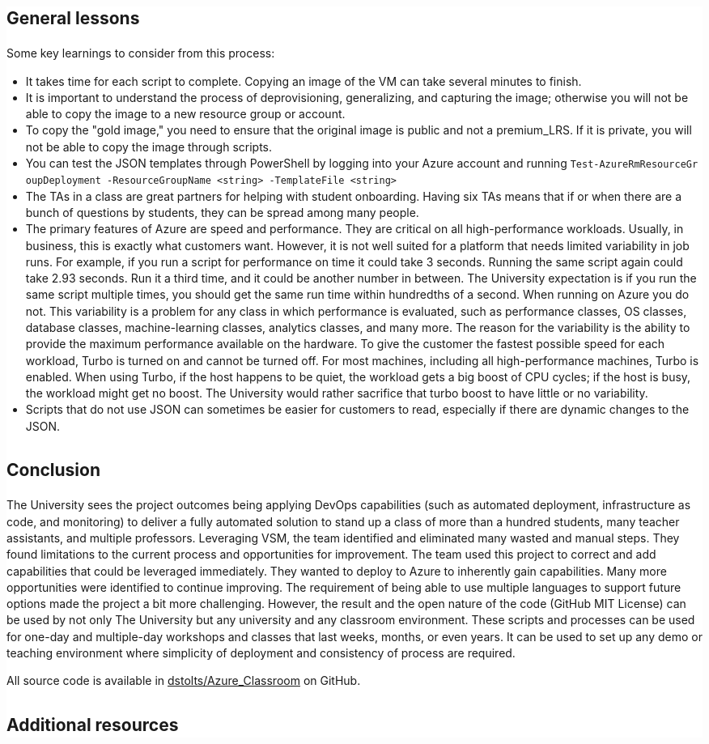 ## General lessons ##

Some key learnings to consider from this process:

- It takes time for each script to complete. Copying an image of the VM can take several minutes to finish.
- It is important to understand the process of deprovisioning, generalizing, and capturing the image; otherwise you will not be able to copy the image to a new resource group or account.
- To copy the "gold image," you need to ensure that the original image is public and not a premium_LRS. If it is private, you will not be able to copy the image through scripts.
- You can test the JSON templates through PowerShell by logging into your Azure account and running `Test-AzureRmResourceGroupDeployment -ResourceGroupName <string> -TemplateFile <string>`
- The TAs in a class are great partners for helping with student onboarding. Having six TAs means that if or when there are a bunch of questions by students, they can be spread among many people.
- The primary features of Azure are speed and performance. They are critical on all high-performance workloads. Usually, in business, this is exactly what customers want. However, it is not well suited for a platform that needs limited variability in job runs. For example, if you run a script for performance on time it could take 3 seconds. Running the same script again could take 2.93 seconds. Run it a third time, and it could be another number in between. The University expectation is if you run the same script multiple times, you should get the same run time within hundredths of a second. When running on Azure you do not. This variability is a problem for any class in which performance is evaluated, such as performance classes, OS classes, database classes, machine-learning classes, analytics classes, and many more. The reason for the variability is the ability to provide the maximum performance available on the hardware. To give the customer the fastest possible speed for each workload, Turbo is turned on and cannot be turned off. For most machines, including all high-performance machines, Turbo is enabled. When using Turbo, if the host happens to be quiet, the workload gets a big boost of CPU cycles; if the host is busy, the workload might get no boost. The University would rather sacrifice that turbo boost to have little or no variability.
- Scripts that do not use JSON can sometimes be easier for customers to read, especially if there are dynamic changes to the JSON.

## Conclusion ##

The University sees the project outcomes being applying DevOps capabilities (such as automated deployment, infrastructure as code, and monitoring) to deliver a fully automated solution to stand up a class of more than a hundred students, many teacher assistants, and multiple professors. Leveraging VSM, the team identified and eliminated many wasted and manual steps. They found limitations to the current process and opportunities for improvement. The team used this project to correct and add capabilities that could be leveraged immediately. They wanted to deploy to Azure to inherently gain capabilities. Many more opportunities were identified to continue improving. The requirement of being able to use multiple languages to support future options made the project a bit more challenging. However, the result and the open nature of the code (GitHub MIT License) can be used by not only The University but any university and any classroom environment. These scripts and processes can be used for one-day and multiple-day workshops and classes that last weeks, months, or even years. It can be used to set up any demo or teaching environment where simplicity of deployment and consistency of process are required.

All source code is available in [dstolts/Azure_Classroom](http:/github.com/dstolts/Azure_Classroom) on GitHub.

## Additional resources ##
